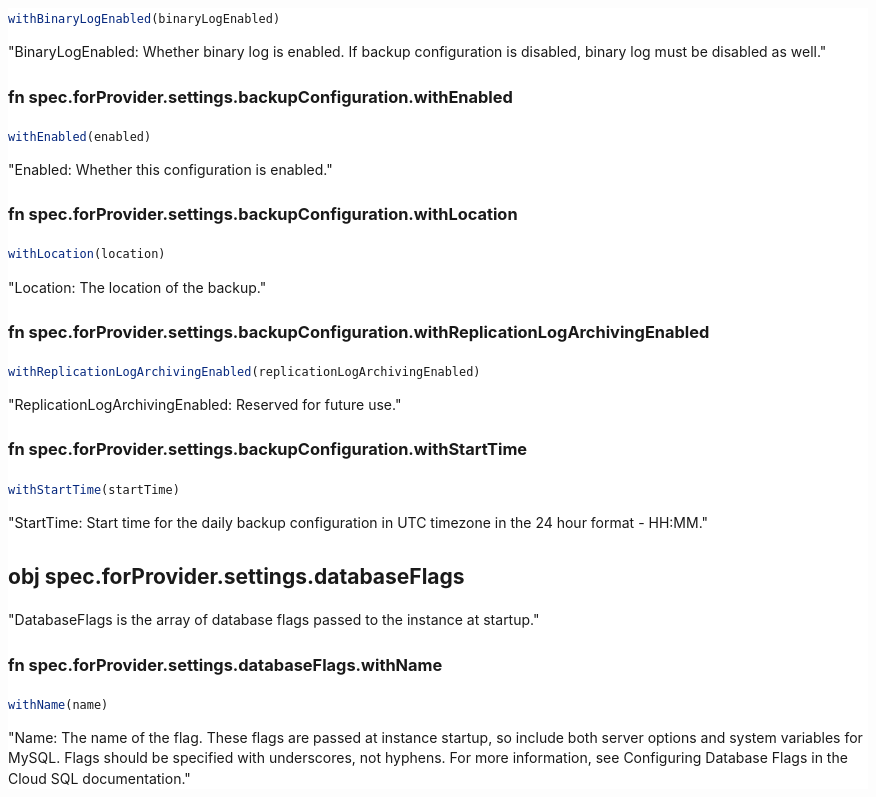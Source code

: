 ```ts
withBinaryLogEnabled(binaryLogEnabled)
```

"BinaryLogEnabled: Whether binary log is enabled. If backup configuration is disabled, binary log must be disabled as well."

### fn spec.forProvider.settings.backupConfiguration.withEnabled

```ts
withEnabled(enabled)
```

"Enabled: Whether this configuration is enabled."

### fn spec.forProvider.settings.backupConfiguration.withLocation

```ts
withLocation(location)
```

"Location: The location of the backup."

### fn spec.forProvider.settings.backupConfiguration.withReplicationLogArchivingEnabled

```ts
withReplicationLogArchivingEnabled(replicationLogArchivingEnabled)
```

"ReplicationLogArchivingEnabled: Reserved for future use."

### fn spec.forProvider.settings.backupConfiguration.withStartTime

```ts
withStartTime(startTime)
```

"StartTime: Start time for the daily backup configuration in UTC timezone in the 24 hour format - HH:MM."

## obj spec.forProvider.settings.databaseFlags

"DatabaseFlags is the array of database flags passed to the instance at startup."

### fn spec.forProvider.settings.databaseFlags.withName

```ts
withName(name)
```

"Name: The name of the flag. These flags are passed at instance startup, so include both server options and system variables for MySQL. Flags should be specified with underscores, not hyphens. For more information, see Configuring Database Flags in the Cloud SQL documentation."
